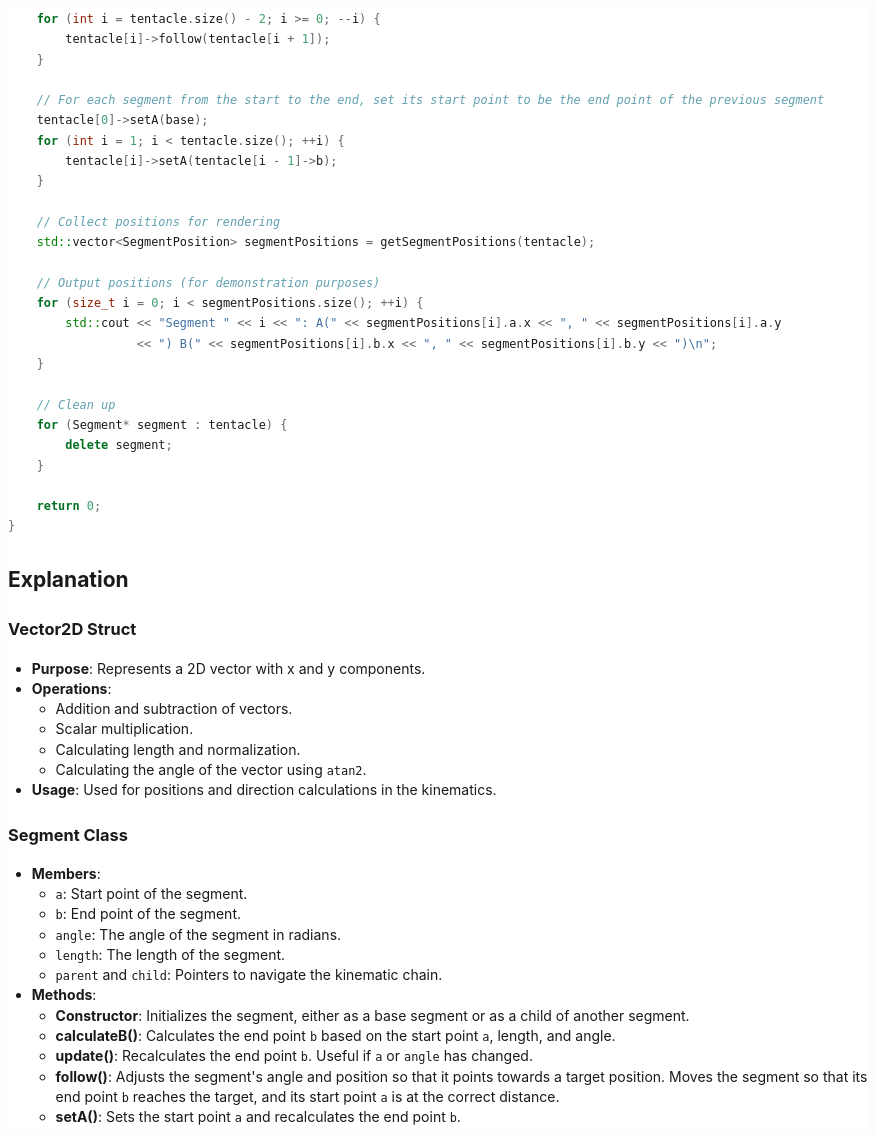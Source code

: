 ```cpp
    for (int i = tentacle.size() - 2; i >= 0; --i) {
        tentacle[i]->follow(tentacle[i + 1]);
    }

    // For each segment from the start to the end, set its start point to be the end point of the previous segment
    tentacle[0]->setA(base);
    for (int i = 1; i < tentacle.size(); ++i) {
        tentacle[i]->setA(tentacle[i - 1]->b);
    }

    // Collect positions for rendering
    std::vector<SegmentPosition> segmentPositions = getSegmentPositions(tentacle);

    // Output positions (for demonstration purposes)
    for (size_t i = 0; i < segmentPositions.size(); ++i) {
        std::cout << "Segment " << i << ": A(" << segmentPositions[i].a.x << ", " << segmentPositions[i].a.y
                  << ") B(" << segmentPositions[i].b.x << ", " << segmentPositions[i].b.y << ")\n";
    }

    // Clean up
    for (Segment* segment : tentacle) {
        delete segment;
    }

    return 0;
}
```

## Explanation

### Vector2D Struct

- **Purpose**: Represents a 2D vector with x and y components.
- **Operations**:
  - Addition and subtraction of vectors.
  - Scalar multiplication.
  - Calculating length and normalization.
  - Calculating the angle of the vector using `atan2`.
- **Usage**: Used for positions and direction calculations in the kinematics.

### Segment Class

- **Members**:
  - `a`: Start point of the segment.
  - `b`: End point of the segment.
  - `angle`: The angle of the segment in radians.
  - `length`: The length of the segment.
  - `parent` and `child`: Pointers to navigate the kinematic chain.
- **Methods**:
  - **Constructor**: Initializes the segment, either as a base segment or as a child of another segment.
  - **calculateB()**: Calculates the end point `b` based on the start point `a`, length, and angle.
  - **update()**: Recalculates the end point `b`. Useful if `a` or `angle` has changed.
  - **follow()**: Adjusts the segment's angle and position so that it points towards a target position. Moves the segment so that its end point `b` reaches the target, and its start point `a` is at the correct distance.
  - **setA()**: Sets the start point `a` and recalculates the end point `b`.
